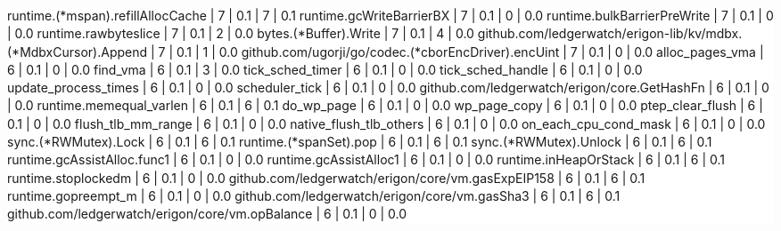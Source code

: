 runtime.(*mspan).refillAllocCache                                                     |      7 |   0.1 |    7 |   0.1
runtime.gcWriteBarrierBX                                                              |      7 |   0.1 |    0 |   0.0
runtime.bulkBarrierPreWrite                                                           |      7 |   0.1 |    0 |   0.0
runtime.rawbyteslice                                                                  |      7 |   0.1 |    2 |   0.0
bytes.(*Buffer).Write                                                                 |      7 |   0.1 |    4 |   0.0
github.com/ledgerwatch/erigon-lib/kv/mdbx.(*MdbxCursor).Append                        |      7 |   0.1 |    1 |   0.0
github.com/ugorji/go/codec.(*cborEncDriver).encUint                                   |      7 |   0.1 |    0 |   0.0
alloc_pages_vma                                                                       |      6 |   0.1 |    0 |   0.0
find_vma                                                                              |      6 |   0.1 |    3 |   0.0
tick_sched_timer                                                                      |      6 |   0.1 |    0 |   0.0
tick_sched_handle                                                                     |      6 |   0.1 |    0 |   0.0
update_process_times                                                                  |      6 |   0.1 |    0 |   0.0
scheduler_tick                                                                        |      6 |   0.1 |    0 |   0.0
github.com/ledgerwatch/erigon/core.GetHashFn                                          |      6 |   0.1 |    0 |   0.0
runtime.memequal_varlen                                                               |      6 |   0.1 |    6 |   0.1
do_wp_page                                                                            |      6 |   0.1 |    0 |   0.0
wp_page_copy                                                                          |      6 |   0.1 |    0 |   0.0
ptep_clear_flush                                                                      |      6 |   0.1 |    0 |   0.0
flush_tlb_mm_range                                                                    |      6 |   0.1 |    0 |   0.0
native_flush_tlb_others                                                               |      6 |   0.1 |    0 |   0.0
on_each_cpu_cond_mask                                                                 |      6 |   0.1 |    0 |   0.0
sync.(*RWMutex).Lock                                                                  |      6 |   0.1 |    6 |   0.1
runtime.(*spanSet).pop                                                                |      6 |   0.1 |    6 |   0.1
sync.(*RWMutex).Unlock                                                                |      6 |   0.1 |    6 |   0.1
runtime.gcAssistAlloc.func1                                                           |      6 |   0.1 |    0 |   0.0
runtime.gcAssistAlloc1                                                                |      6 |   0.1 |    0 |   0.0
runtime.inHeapOrStack                                                                 |      6 |   0.1 |    6 |   0.1
runtime.stoplockedm                                                                   |      6 |   0.1 |    0 |   0.0
github.com/ledgerwatch/erigon/core/vm.gasExpEIP158                                    |      6 |   0.1 |    6 |   0.1
runtime.gopreempt_m                                                                   |      6 |   0.1 |    0 |   0.0
github.com/ledgerwatch/erigon/core/vm.gasSha3                                         |      6 |   0.1 |    6 |   0.1
github.com/ledgerwatch/erigon/core/vm.opBalance                                       |      6 |   0.1 |    0 |   0.0